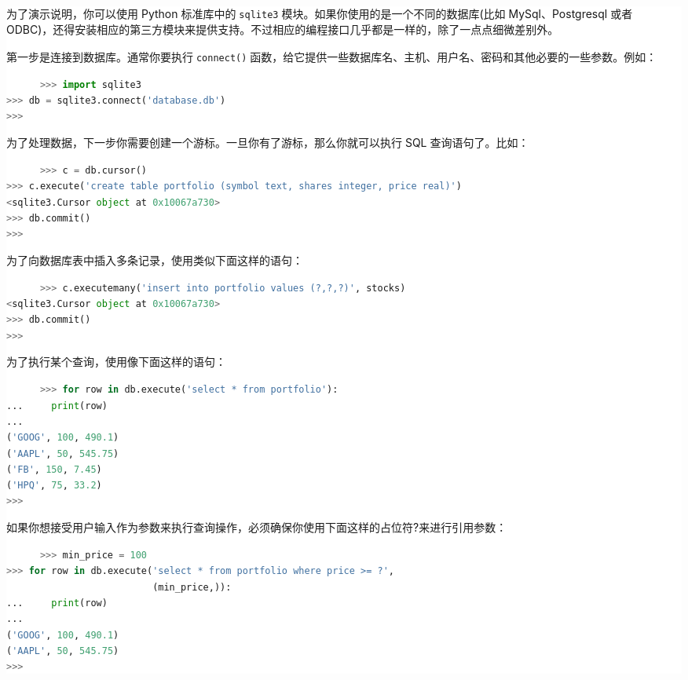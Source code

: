 为了演示说明，你可以使用 Python 标准库中的 `sqlite3` 模块。如果你使用的是一个不同的数据库(比如 MySql、Postgresql 或者 ODBC)，还得安装相应的第三方模块来提供支持。不过相应的编程接口几乎都是一样的，除了一点点细微差别外。

第一步是连接到数据库。通常你要执行 `connect()` 函数，给它提供一些数据库名、主机、用户名、密码和其他必要的一些参数。例如：

```py
      >>> import sqlite3
>>> db = sqlite3.connect('database.db')
>>>

```

为了处理数据，下一步你需要创建一个游标。一旦你有了游标，那么你就可以执行 SQL 查询语句了。比如：

```py
      >>> c = db.cursor()
>>> c.execute('create table portfolio (symbol text, shares integer, price real)')
<sqlite3.Cursor object at 0x10067a730>
>>> db.commit()
>>>

```

为了向数据库表中插入多条记录，使用类似下面这样的语句：

```py
      >>> c.executemany('insert into portfolio values (?,?,?)', stocks)
<sqlite3.Cursor object at 0x10067a730>
>>> db.commit()
>>>

```

为了执行某个查询，使用像下面这样的语句：

```py
      >>> for row in db.execute('select * from portfolio'):
...     print(row)
...
('GOOG', 100, 490.1)
('AAPL', 50, 545.75)
('FB', 150, 7.45)
('HPQ', 75, 33.2)
>>>

```

如果你想接受用户输入作为参数来执行查询操作，必须确保你使用下面这样的占位符?来进行引用参数：

```py
      >>> min_price = 100
>>> for row in db.execute('select * from portfolio where price >= ?',
                          (min_price,)):
...     print(row)
...
('GOOG', 100, 490.1)
('AAPL', 50, 545.75)
>>>

```
